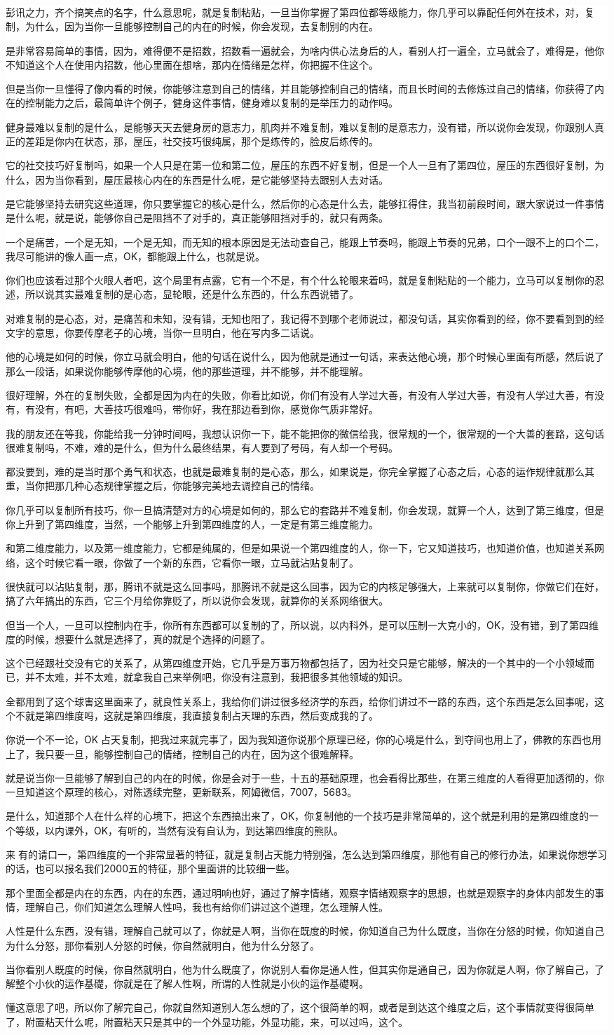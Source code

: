 彭讯之力，齐个搞笑点的名字，什么意思呢，就是复制粘贴，一旦当你掌握了第四位都等级能力，你几乎可以靠配任何外在技术，对，复制，为什么，因为当你一旦能够控制自己的内在的时候，你会发现，去复制别的内在。

是非常容易简单的事情，因为，难得便不是招数，招数看一遍就会，为啥内供心法身后的人，看别人打一遍全，立马就会了，难得是，他你不知道这个人在使用内招数，他心里面在想啥，那内在情绪是怎样，你把握不住这个。

但是当你一旦懂得了像内看的时候，你能够注意到自己的情绪，并且能够控制自己的情绪，而且长时间的去修炼过自己的情绪，你获得了内在的控制能力之后，最简单许个例子，健身这件事情，健身难以复制的是举压力的动作吗。

健身最难以复制的是什么，是能够天天去健身房的意志力，肌肉并不难复制，难以复制的是意志力，没有错，所以说你会发现，你跟别人真正的差距是你内在状态，那，屋压，社交技巧很纯属，那个是练传的，脸皮后练传的。

它的社交技巧好复制吗，如果一个人只是在第一位和第二位，屋压的东西不好复制，但是一个人一旦有了第四位，屋压的东西很好复制，为什么，因为当你看到，屋压最核心内在的东西是什么呢，是它能够坚持去跟别人去对话。

是它能够坚持去研究这些道理，你只要掌握它的核心是什么，然后你的心态是什么去，能够扛得住，我当初前段时间，跟大家说过一件事情是什么呢，就是说，能够你自己是阻挡不了对手的，真正能够阻挡对手的，就只有两条。

一个是痛苦，一个是无知，一个是无知，而无知的根本原因是无法动查自己，能跟上节奏吗，能跟上节奏的兄弟，口个一跟不上的口个二，我尽可能讲的像人画一点，OK，都能跟上什么，也就是说。

你们也应该看过那个火眼人者吧，这个局里有点露，它有一个不是，有个什么轮眼来着吗，就是复制粘贴的一个能力，立马可以复制你的忍述，所以说其实最难复制的是心态，显轮眼，还是什么东西的，什么东西说错了。

对难复制的是心态，对，是痛苦和未知，没有错，无知也阳了，我记得不到哪个老师说过，都没句话，其实你看到的经，你不要看到到的经文字的意思，你要传摩老子的心境，当你一旦明白，他在写内多二话说。

他的心境是如何的时候，你立马就会明白，他的句话在说什么，因为他就是通过一句话，来表达他心境，那个时候心里面有所感，然后说了那么一段话，如果说你能够传摩他的心境，他的那些道理，并不能够，并不能理解。

很好理解，外在的复制失败，全都是因为内在的失败，你看比如说，你们有没有人学过大善，有没有人学过大善，有没有人学过大善，有没有，有没有，有吧，大善技巧很难吗，带你好，我在那边看到你，感觉你气质非常好。

我的朋友还在等我，你能给我一分钟时间吗，我想认识你一下，能不能把你的微信给我，很常规的一个，很常规的一个大善的套路，这句话很难复制吗，不难，难的是什么，但为什么最终结果，有人要到了号码，有人却一个号码。

都没要到，难的是当时那个勇气和状态，也就是最难复制的是心态，那么，如果说是，你完全掌握了心态之后，心态的运作规律就那么其重，当你把那几种心态规律掌握之后，你能够完美地去调控自己的情绪。

你几乎可以复制所有技巧，你一旦搞清楚对方的心境是如何的，那么它的套路并不难复制，你会发现，就算一个人，达到了第三维度，但是你上升到了第四维度，当然，一个能够上升到第四维度的人，一定是有第三维度能力。

和第二维度能力，以及第一维度能力，它都是纯属的，但是如果说一个第四维度的人，你一下，它又知道技巧，也知道价值，也知道关系网络，这个时候它看一眼，你做了一个新的东西，它看你一眼，立马就沾贴复制了。

很快就可以沾贴复制，那，腾讯不就是这么回事吗，那腾讯不就是这么回事，因为它的内核足够强大，上来就可以复制你，你做它们在好，搞了六年搞出的东西，它三个月给你靠贬了，所以说你会发现，就算你的关系网络很大。

但当一个人，一旦可以控制内在手，你所有东西都可以复制的了，所以说，以内科外，是可以压制一大克小的，OK，没有错，到了第四维度的时候，想要什么就是选择了，真的就是个选择的问题了。

这个已经跟社交没有它的关系了，从第四维度开始，它几乎是万事万物都包括了，因为社交只是它能够，解决的一个其中的一个小领域而已，并不太难，并不太难，就拿我自己来举例吧，你没有注意到，我把很多其他领域的知识。

全都用到了这个球害这里面来了，就良性关系上，我给你们讲过很多经济学的东西，给你们讲过不一路的东西，这个东西是怎么回事呢，这个不就是第四维度吗，这就是第四维度，我直接复制占天理的东西，然后变成我的了。

你说一个不一论，OK 占天复制，把我过来就完事了，因为我知道你说那个原理已经，你的心境是什么，到夺间也用上了，佛教的东西也用上了，我只要一旦，能够控制自己的情绪，控制自己的内在，因为这个很难解释。

就是说当你一旦能够了解到自己的内在的时候，你是会对于一些，十五的基础原理，也会看得比那些，在第三维度的人看得更加透彻的，你一旦知道这个原理的核心，对陈透续完整，更新联系，阿姆微信，7007，5683。

是什么，知道那个人在什么样的心境下，把这个东西搞出来了，OK，你复制他的一个技巧是非常简单的，这个就是利用的是第四维度的一个等级，以内课外，OK，有听的，当然有没有自认为，到达第四维度的熊队。

来 有的请口一，第四维度的一个非常显著的特征，就是复制占天能力特别强，怎么达到第四维度，那他有自己的修行办法，如果说你想学习的话，也可以报名我们2000五的特征，那个里面讲的比较细一些。

那个里面全都是内在的东西，内在的东西，通过明响也好，通过了解字情绪，观察字情绪观察字的思想，也就是观察字的身体内部发生的事情，理解自己，你们知道怎么理解人性吗，我也有给你们讲过这个道理，怎么理解人性。

人性是什么东西，没有错，理解自己就可以了，你就是人啊，当你在既度的时候，你知道自己为什么既度，当你在分怒的时候，你知道自己为什么分怒，那你看别人分怒的时候，你自然就明白，他为什么分怒了。

当你看别人既度的时候，你自然就明白，他为什么既度了，你说别人看你是通人性，但其实你是通自己，因为你就是人啊，你了解自己，了解整个小伙的运作基礎，你就是在了解人性啊，所谓的人性就是小伙的运作基礎啊。

懂这意思了吧，所以你了解完自己，你就自然知道别人怎么想的了，这个很简单的啊，或者是到达这个维度之后，这个事情就变得很简单了，附置粘天什么呢，附置粘天只是其中的一个外显功能，外显功能，来，可以过吗，这个。

